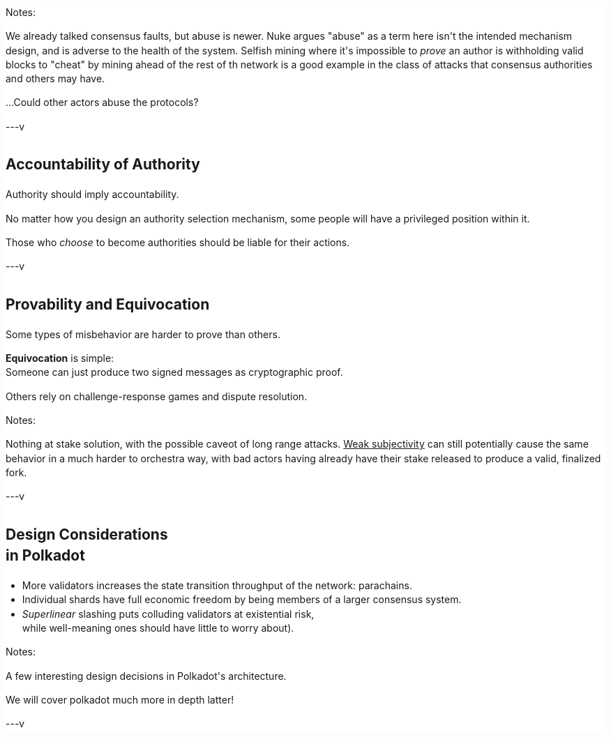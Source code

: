 </pba-flex>

Notes:

We already talked consensus faults, but abuse is newer.
Nuke argues "abuse" as a term here isn't the intended mechanism design, and is adverse to the health of the system.
Selfish mining where it's impossible to _prove_ an author is withholding valid blocks to "cheat" by mining ahead of the rest of th network is a good example in the class of attacks that consensus authorities and others may have.

...Could other actors abuse the protocols?

---v

## Accountability of Authority

Authority should imply accountability.

No matter how you design an authority selection mechanism, some people will have a privileged position within it.

Those who _choose_ to become authorities should be liable for their actions.

---v

## Provability and Equivocation

Some types of misbehavior are harder to prove than others.

**Equivocation** is simple:<br>Someone can just produce two signed messages as cryptographic proof.

Others rely on challenge-response games and dispute resolution.

Notes:

Nothing at stake solution, with the possible caveot of long range attacks. [Weak subjectivity](https://blog.ethereum.org/2014/11/25/proof-stake-learned-love-weak-subjectivity) can still potentially cause the same behavior in a much harder to orchestra way, with bad actors having already have their stake released to produce a valid, finalized fork.

---v

## Design Considerations<br>in Polkadot

- More validators increases the state transition throughput of the network: parachains.
- Individual shards have full economic freedom by being members of a larger consensus system.
- _Superlinear_ slashing puts colluding validators at existential risk,<br>while well-meaning ones should have little to worry about).

Notes:

A few interesting design decisions in Polkadot's architecture.

We will cover polkadot much more in depth latter!

---v
